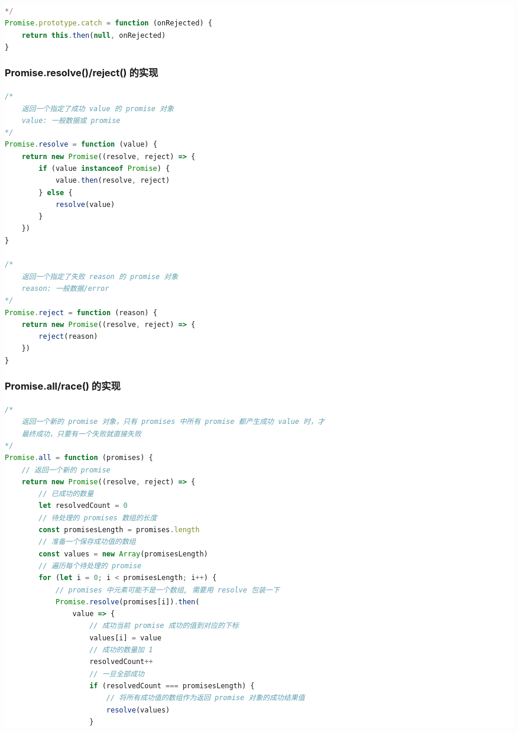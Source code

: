 ```js
*/
Promise.prototype.catch = function (onRejected) {
    return this.then(null, onRejected)
}
```

### Promise.resolve()/reject() 的实现

```js
/*
    返回一个指定了成功 value 的 promise 对象
    value: 一般数据或 promise
*/
Promise.resolve = function (value) {
    return new Promise((resolve, reject) => {
        if (value instanceof Promise) {
            value.then(resolve, reject)
        } else {
            resolve(value)
        }
    })
}

/*
    返回一个指定了失败 reason 的 promise 对象
    reason: 一般数据/error
*/
Promise.reject = function (reason) {
    return new Promise((resolve, reject) => {
        reject(reason)
    })
}
```

### Promise.all/race() 的实现

```js
/*
    返回一个新的 promise 对象，只有 promises 中所有 promise 都产生成功 value 时，才
    最终成功，只要有一个失败就直接失败
*/
Promise.all = function (promises) {
    // 返回一个新的 promise
    return new Promise((resolve, reject) => {
        // 已成功的数量
        let resolvedCount = 0
        // 待处理的 promises 数组的长度
        const promisesLength = promises.length
        // 准备一个保存成功值的数组
        const values = new Array(promisesLength)
        // 遍历每个待处理的 promise
        for (let i = 0; i < promisesLength; i++) {
            // promises 中元素可能不是一个数组, 需要用 resolve 包装一下
            Promise.resolve(promises[i]).then(
                value => {
                    // 成功当前 promise 成功的值到对应的下标
                    values[i] = value
                    // 成功的数量加 1
                    resolvedCount++
                    // 一旦全部成功
                    if (resolvedCount === promisesLength) {
                        // 将所有成功值的数组作为返回 promise 对象的成功结果值
                        resolve(values)
                    }
```